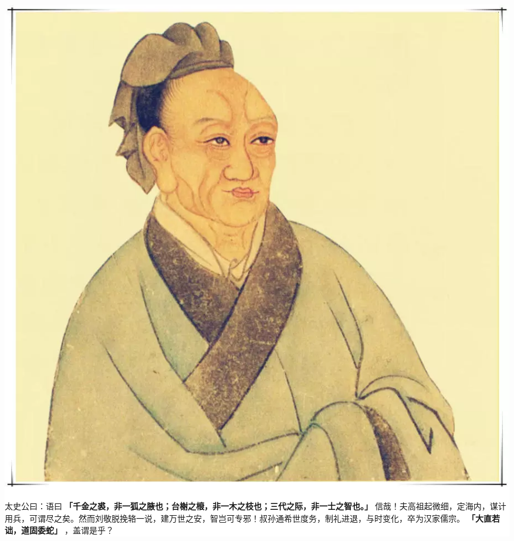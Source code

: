 ![bg left](assets/images/simaqian.webp)

![](assets/audios/099/23.mp3)

太史公曰：语曰 __「千金之裘，非一狐之腋也；台榭之榱，非一木之枝也；三代之际，非一士之智也。」__ 信哉！夫高祖起微细，定海内，谋计用兵，可谓尽之矣。然而刘敬脱挽辂一说，建万世之安，智岂可专邪！叔孙通希世度务，制礼进退，与时变化，卒为汉家儒宗。 __「大直若诎，道固委蛇」__ ，盖谓是乎？